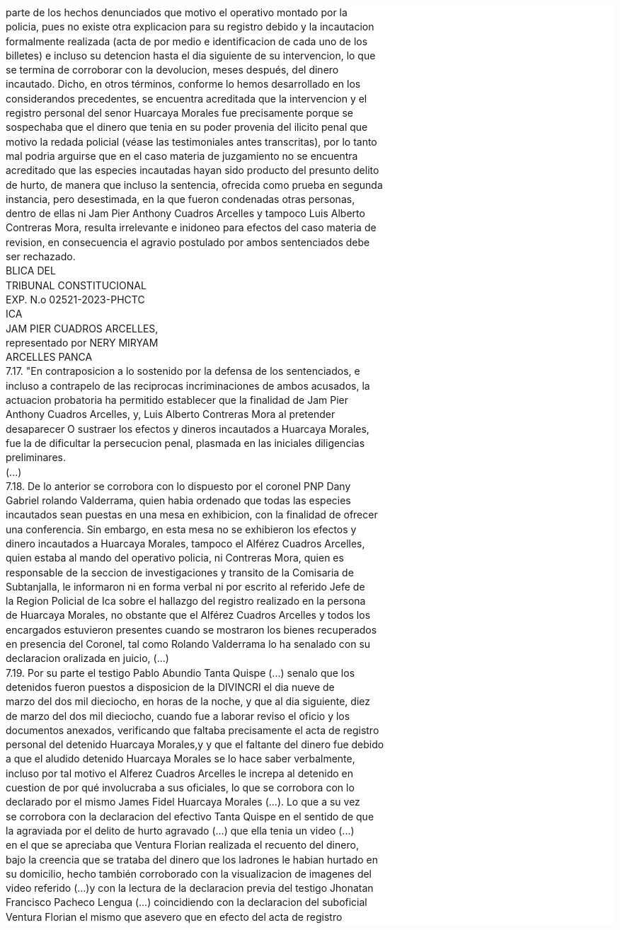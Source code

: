 parte de los hechos denunciados que motivo el operativo montado por la  
policia, pues no existe otra explicacion para su registro debido y la incautacion  
formalmente realizada (acta de por medio e identificacion de cada uno de los  
billetes) e incluso su detencion hasta el dia siguiente de su intervencion, lo que  
se termina de corroborar con la devolucion, meses después, del dinero  
incautado. Dicho, en otros términos, conforme lo hemos desarrollado en los  
considerandos precedentes, se encuentra acreditada que la intervencion y el  
registro personal del senor Huarcaya Morales fue precisamente porque se  
sospechaba que el dinero que tenia en su poder provenia del ilicito penal que  
motivo la redada policial (véase las testimoniales antes transcritas), por lo tanto  
mal podria arguirse que en el caso materia de juzgamiento no se encuentra  
acreditado que las especies incautadas hayan sido producto del presunto delito  
de hurto, de manera que incluso la sentencia, ofrecida como prueba en segunda  
instancia, pero desestimada, en la que fueron condenadas otras personas,  
dentro de ellas ni Jam Pier Anthony Cuadros Arcelles y tampoco Luis Alberto  
Contreras Mora, resulta irrelevante e inidoneo para efectos del caso materia de  
revision, en consecuencia el agravio postulado por ambos sentenciados debe  
ser rechazado.  
BLICA DEL  
TRIBUNAL CONSTITUCIONAL  
EXP. N.o 02521-2023-PHCTC  
ICA  
JAM PIER CUADROS ARCELLES,  
representado por NERY MIRYAM  
ARCELLES PANCA  
7.17. "En contraposicion a lo sostenido por la defensa de los sentenciados, e  
incluso a contrapelo de las reciprocas incriminaciones de ambos acusados, la  
actuacion probatoria ha permitido establecer que la finalidad de Jam Pier  
Anthony Cuadros Arcelles, y, Luis Alberto Contreras Mora al pretender  
desaparecer O sustraer los efectos y dineros incautados a Huarcaya Morales,  
fue la de dificultar la persecucion penal, plasmada en las iniciales diligencias  
preliminares.  
(...)  
7.18. De lo anterior se corrobora con lo dispuesto por el coronel PNP Dany  
Gabriel rolando Valderrama, quien habia ordenado que todas las especies  
incautados sean puestas en una mesa en exhibicion, con la finalidad de ofrecer  
una conferencia. Sin embargo, en esta mesa no se exhibieron los efectos y  
dinero incautados a Huarcaya Morales, tampoco el Alférez Cuadros Arcelles,  
quien estaba al mando del operativo policia, ni Contreras Mora, quien es  
responsable de la seccion de investigaciones y transito de la Comisaria de  
Subtanjalla, le informaron ni en forma verbal ni por escrito al referido Jefe de  
la Region Policial de Ica sobre el hallazgo del registro realizado en la persona  
de Huarcaya Morales, no obstante que el Alférez Cuadros Arcelles y todos los  
encargados estuvieron presentes cuando se mostraron los bienes recuperados  
en presencia del Coronel, tal como Rolando Valderrama lo ha senalado con su  
declaracion oralizada en juicio, (...)  
7.19. Por su parte el testigo Pablo Abundio Tanta Quispe (...) senalo que los  
detenidos fueron puestos a disposicion de la DIVINCRI el dia nueve de  
marzo del dos mil dieciocho, en horas de la noche, y que al dia siguiente, diez  
de marzo del dos mil dieciocho, cuando fue a laborar reviso el oficio y los  
documentos anexados, verificando que faltaba precisamente el acta de registro  
personal del detenido Huarcaya Morales,y y que el faltante del dinero fue debido  
a que el aludido detenido Huarcaya Morales se lo hace saber verbalmente,  
incluso por tal motivo el Alferez Cuadros Arcelles le increpa al detenido en  
cuestion de por qué involucraba a sus oficiales, lo que se corrobora con lo  
declarado por el mismo James Fidel Huarcaya Morales (...). Lo que a su vez  
se corrobora con la declaracion del efectivo Tanta Quispe en el sentido de que  
la agraviada por el delito de hurto agravado (...) que ella tenia un video (...)  
en el que se apreciaba que Ventura Florian realizada el recuento del dinero,  
bajo la creencia que se trataba del dinero que los ladrones le habian hurtado en  
su domicilio, hecho también corroborado con la visualizacion de imagenes del  
video referido (...)y con la lectura de la declaracion previa del testigo Jhonatan  
Francisco Pacheco Lengua (...) coincidiendo con la declaracion del suboficial  
Ventura Florian el mismo que asevero que en efecto del acta de registro  